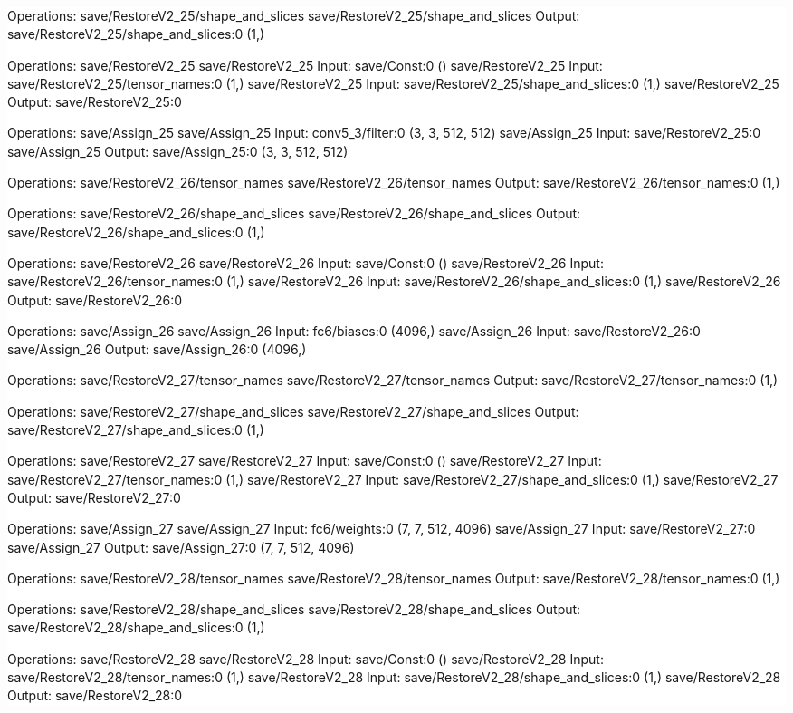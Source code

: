 Operations:  save/RestoreV2_25/shape_and_slices
save/RestoreV2_25/shape_and_slices Output:  save/RestoreV2_25/shape_and_slices:0 (1,)

Operations:  save/RestoreV2_25
save/RestoreV2_25 Input:  save/Const:0 ()
save/RestoreV2_25 Input:  save/RestoreV2_25/tensor_names:0 (1,)
save/RestoreV2_25 Input:  save/RestoreV2_25/shape_and_slices:0 (1,)
save/RestoreV2_25 Output:  save/RestoreV2_25:0 <unknown>

Operations:  save/Assign_25
save/Assign_25 Input:  conv5_3/filter:0 (3, 3, 512, 512)
save/Assign_25 Input:  save/RestoreV2_25:0 <unknown>
save/Assign_25 Output:  save/Assign_25:0 (3, 3, 512, 512)

Operations:  save/RestoreV2_26/tensor_names
save/RestoreV2_26/tensor_names Output:  save/RestoreV2_26/tensor_names:0 (1,)

Operations:  save/RestoreV2_26/shape_and_slices
save/RestoreV2_26/shape_and_slices Output:  save/RestoreV2_26/shape_and_slices:0 (1,)

Operations:  save/RestoreV2_26
save/RestoreV2_26 Input:  save/Const:0 ()
save/RestoreV2_26 Input:  save/RestoreV2_26/tensor_names:0 (1,)
save/RestoreV2_26 Input:  save/RestoreV2_26/shape_and_slices:0 (1,)
save/RestoreV2_26 Output:  save/RestoreV2_26:0 <unknown>

Operations:  save/Assign_26
save/Assign_26 Input:  fc6/biases:0 (4096,)
save/Assign_26 Input:  save/RestoreV2_26:0 <unknown>
save/Assign_26 Output:  save/Assign_26:0 (4096,)

Operations:  save/RestoreV2_27/tensor_names
save/RestoreV2_27/tensor_names Output:  save/RestoreV2_27/tensor_names:0 (1,)

Operations:  save/RestoreV2_27/shape_and_slices
save/RestoreV2_27/shape_and_slices Output:  save/RestoreV2_27/shape_and_slices:0 (1,)

Operations:  save/RestoreV2_27
save/RestoreV2_27 Input:  save/Const:0 ()
save/RestoreV2_27 Input:  save/RestoreV2_27/tensor_names:0 (1,)
save/RestoreV2_27 Input:  save/RestoreV2_27/shape_and_slices:0 (1,)
save/RestoreV2_27 Output:  save/RestoreV2_27:0 <unknown>

Operations:  save/Assign_27
save/Assign_27 Input:  fc6/weights:0 (7, 7, 512, 4096)
save/Assign_27 Input:  save/RestoreV2_27:0 <unknown>
save/Assign_27 Output:  save/Assign_27:0 (7, 7, 512, 4096)

Operations:  save/RestoreV2_28/tensor_names
save/RestoreV2_28/tensor_names Output:  save/RestoreV2_28/tensor_names:0 (1,)

Operations:  save/RestoreV2_28/shape_and_slices
save/RestoreV2_28/shape_and_slices Output:  save/RestoreV2_28/shape_and_slices:0 (1,)

Operations:  save/RestoreV2_28
save/RestoreV2_28 Input:  save/Const:0 ()
save/RestoreV2_28 Input:  save/RestoreV2_28/tensor_names:0 (1,)
save/RestoreV2_28 Input:  save/RestoreV2_28/shape_and_slices:0 (1,)
save/RestoreV2_28 Output:  save/RestoreV2_28:0 <unknown>
